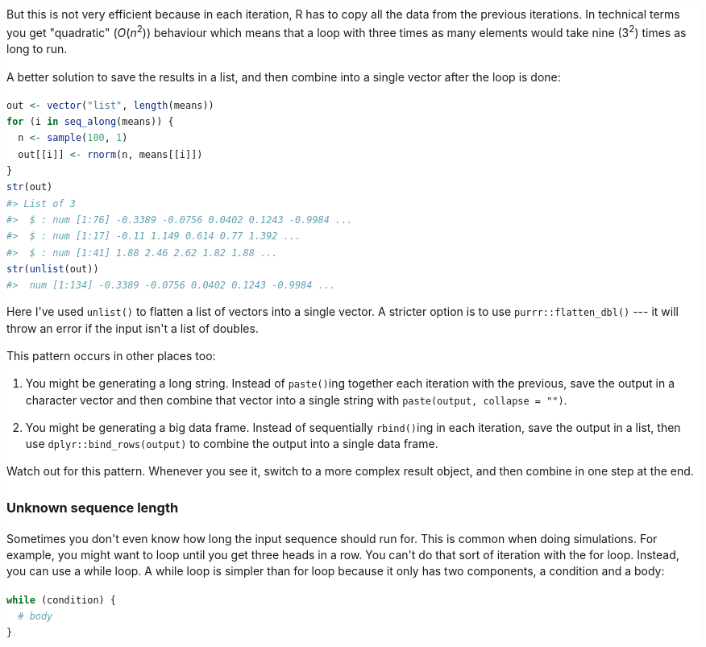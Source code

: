 But this is not very efficient because in each iteration, R has to copy all the data from the previous iterations.
In technical terms you get "quadratic" ($O(n^2)$) behaviour which means that a loop with three times as many elements would take nine ($3^2$) times as long to run.

A better solution to save the results in a list, and then combine into a single vector after the loop is done:


```r
out <- vector("list", length(means))
for (i in seq_along(means)) {
  n <- sample(100, 1)
  out[[i]] <- rnorm(n, means[[i]])
}
str(out)
#> List of 3
#>  $ : num [1:76] -0.3389 -0.0756 0.0402 0.1243 -0.9984 ...
#>  $ : num [1:17] -0.11 1.149 0.614 0.77 1.392 ...
#>  $ : num [1:41] 1.88 2.46 2.62 1.82 1.88 ...
str(unlist(out))
#>  num [1:134] -0.3389 -0.0756 0.0402 0.1243 -0.9984 ...
```

Here I've used `unlist()` to flatten a list of vectors into a single vector.
A stricter option is to use `purrr::flatten_dbl()` --- it will throw an error if the input isn't a list of doubles.

This pattern occurs in other places too:

1.  You might be generating a long string.
    Instead of `paste()`ing together each iteration with the previous, save the output in a character vector and then combine that vector into a single string with `paste(output, collapse = "")`.

2.  You might be generating a big data frame.
    Instead of sequentially `rbind()`ing in each iteration, save the output in a list, then use `dplyr::bind_rows(output)` to combine the output into a single data frame.

Watch out for this pattern.
Whenever you see it, switch to a more complex result object, and then combine in one step at the end.

### Unknown sequence length

Sometimes you don't even know how long the input sequence should run for.
This is common when doing simulations.
For example, you might want to loop until you get three heads in a row.
You can't do that sort of iteration with the for loop.
Instead, you can use a while loop.
A while loop is simpler than for loop because it only has two components, a condition and a body:


```r
while (condition) {
  # body
}
```
